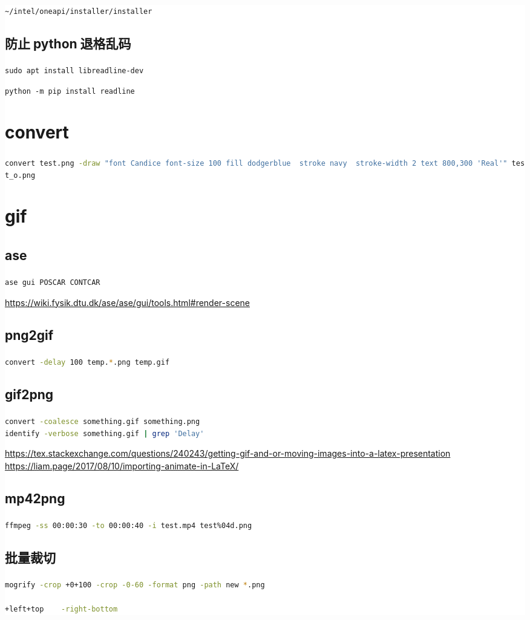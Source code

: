 `~/intel/oneapi/installer/installer`

## 防止 python 退格乱码

`sudo apt install libreadline-dev`

`python -m pip install readline`

# convert

```sh
convert test.png -draw "font Candice font-size 100 fill dodgerblue  stroke navy  stroke-width 2 text 800,300 'Real'" test_o.png
```

# gif

## ase

```sh
ase gui POSCAR CONTCAR
```

<https://wiki.fysik.dtu.dk/ase/ase/gui/tools.html#render-scene>

## png2gif

```sh
convert -delay 100 temp.*.png temp.gif
```

## gif2png

```sh
convert -coalesce something.gif something.png
identify -verbose something.gif | grep 'Delay'
```

<https://tex.stackexchange.com/questions/240243/getting-gif-and-or-moving-images-into-a-latex-presentation>
<https://liam.page/2017/08/10/importing-animate-in-LaTeX/>

## mp42png

```sh
ffmpeg -ss 00:00:30 -to 00:00:40 -i test.mp4 test%04d.png
```

## 批量裁切

```sh
mogrify -crop +0+100 -crop -0-60 -format png -path new *.png

+left+top    -right-bottom
```
